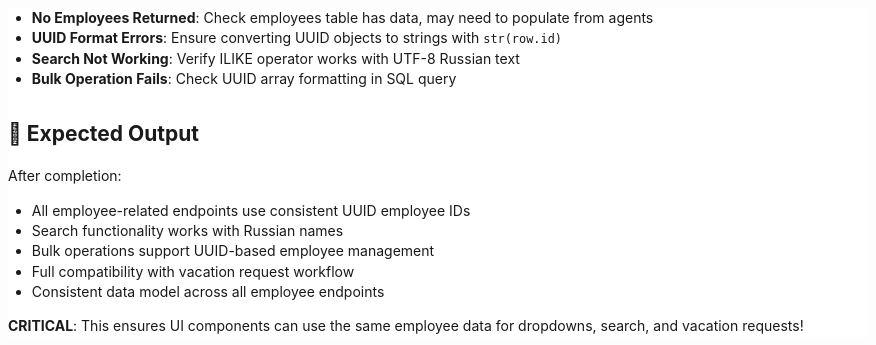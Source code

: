 - **No Employees Returned**: Check employees table has data, may need to populate from agents
- **UUID Format Errors**: Ensure converting UUID objects to strings with `str(row.id)`
- **Search Not Working**: Verify ILIKE operator works with UTF-8 Russian text
- **Bulk Operation Fails**: Check UUID array formatting in SQL query

## 🎯 Expected Output

After completion:
- All employee-related endpoints use consistent UUID employee IDs
- Search functionality works with Russian names
- Bulk operations support UUID-based employee management  
- Full compatibility with vacation request workflow
- Consistent data model across all employee endpoints

**CRITICAL**: This ensures UI components can use the same employee data for dropdowns, search, and vacation requests!